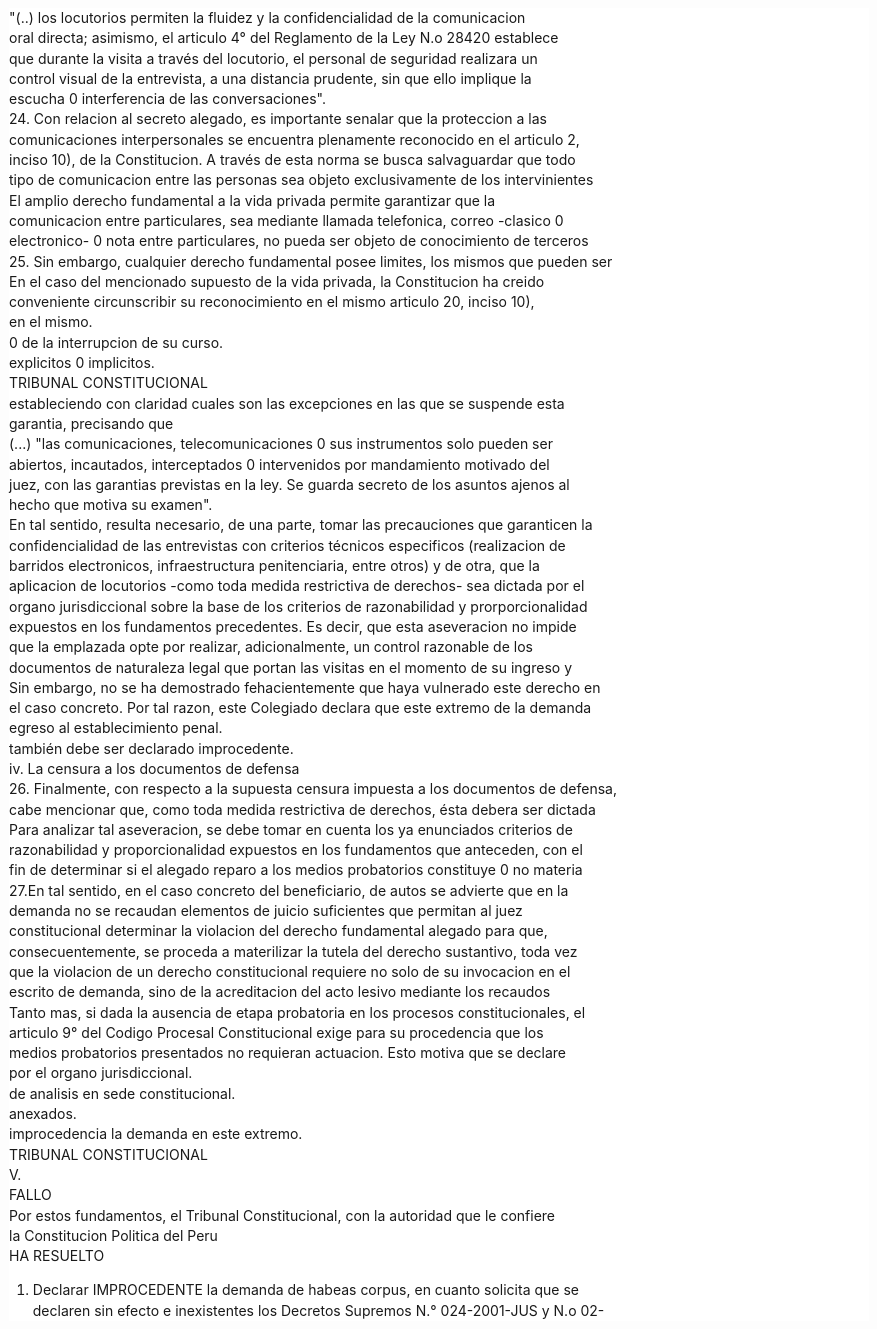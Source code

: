 "(..) los locutorios permiten la fluidez y la confidencialidad de la comunicacion  
oral directa; asimismo, el articulo 4° del Reglamento de la Ley N.o 28420 establece  
que durante la visita a través del locutorio, el personal de seguridad realizara un  
control visual de la entrevista, a una distancia prudente, sin que ello implique la  
escucha 0 interferencia de las conversaciones".  
24. Con relacion al secreto alegado, es importante senalar que la proteccion a las  
comunicaciones interpersonales se encuentra plenamente reconocido en el articulo 2,  
inciso 10), de la Constitucion. A través de esta norma se busca salvaguardar que todo  
tipo de comunicacion entre las personas sea objeto exclusivamente de los intervinientes  
El amplio derecho fundamental a la vida privada permite garantizar que la  
comunicacion entre particulares, sea mediante llamada telefonica, correo -clasico 0  
electronico- 0 nota entre particulares, no pueda ser objeto de conocimiento de terceros  
25. Sin embargo, cualquier derecho fundamental posee limites, los mismos que pueden ser  
En el caso del mencionado supuesto de la vida privada, la Constitucion ha creido  
conveniente circunscribir su reconocimiento en el mismo articulo 20, inciso 10),  
en el mismo.  
0 de la interrupcion de su curso.  
explicitos 0 implicitos.  
TRIBUNAL CONSTITUCIONAL  
estableciendo con claridad cuales son las excepciones en las que se suspende esta  
garantia, precisando que  
(...) "las comunicaciones, telecomunicaciones 0 sus instrumentos solo pueden ser  
abiertos, incautados, interceptados 0 intervenidos por mandamiento motivado del  
juez, con las garantias previstas en la ley. Se guarda secreto de los asuntos ajenos al  
hecho que motiva su examen".  
En tal sentido, resulta necesario, de una parte, tomar las precauciones que garanticen la  
confidencialidad de las entrevistas con criterios técnicos especificos (realizacion de  
barridos electronicos, infraestructura penitenciaria, entre otros) y de otra, que la  
aplicacion de locutorios -como toda medida restrictiva de derechos- sea dictada por el  
organo jurisdiccional sobre la base de los criterios de razonabilidad y prorporcionalidad  
expuestos en los fundamentos precedentes. Es decir, que esta aseveracion no impide  
que la emplazada opte por realizar, adicionalmente, un control razonable de los  
documentos de naturaleza legal que portan las visitas en el momento de su ingreso y  
Sin embargo, no se ha demostrado fehacientemente que haya vulnerado este derecho en  
el caso concreto. Por tal razon, este Colegiado declara que este extremo de la demanda  
egreso al establecimiento penal.  
también debe ser declarado improcedente.  
iv. La censura a los documentos de defensa  
26. Finalmente, con respecto a la supuesta censura impuesta a los documentos de defensa,  
cabe mencionar que, como toda medida restrictiva de derechos, ésta debera ser dictada  
Para analizar tal aseveracion, se debe tomar en cuenta los ya enunciados criterios de  
razonabilidad y proporcionalidad expuestos en los fundamentos que anteceden, con el  
fin de determinar si el alegado reparo a los medios probatorios constituye 0 no materia  
27.En tal sentido, en el caso concreto del beneficiario, de autos se advierte que en la  
demanda no se recaudan elementos de juicio suficientes que permitan al juez  
constitucional determinar la violacion del derecho fundamental alegado para que,  
consecuentemente, se proceda a materilizar la tutela del derecho sustantivo, toda vez  
que la violacion de un derecho constitucional requiere no solo de su invocacion en el  
escrito de demanda, sino de la acreditacion del acto lesivo mediante los recaudos  
Tanto mas, si dada la ausencia de etapa probatoria en los procesos constitucionales, el  
articulo 9° del Codigo Procesal Constitucional exige para su procedencia que los  
medios probatorios presentados no requieran actuacion. Esto motiva que se declare  
por el organo jurisdiccional.  
de analisis en sede constitucional.  
anexados.  
improcedencia la demanda en este extremo.  
TRIBUNAL CONSTITUCIONAL  
V.  
FALLO  
Por estos fundamentos, el Tribunal Constitucional, con la autoridad que le confiere  
la Constitucion Politica del Peru  
HA RESUELTO  
1. Declarar IMPROCEDENTE la demanda de habeas corpus, en cuanto solicita que se  
declaren sin efecto e inexistentes los Decretos Supremos N.° 024-2001-JUS y N.o 02-  